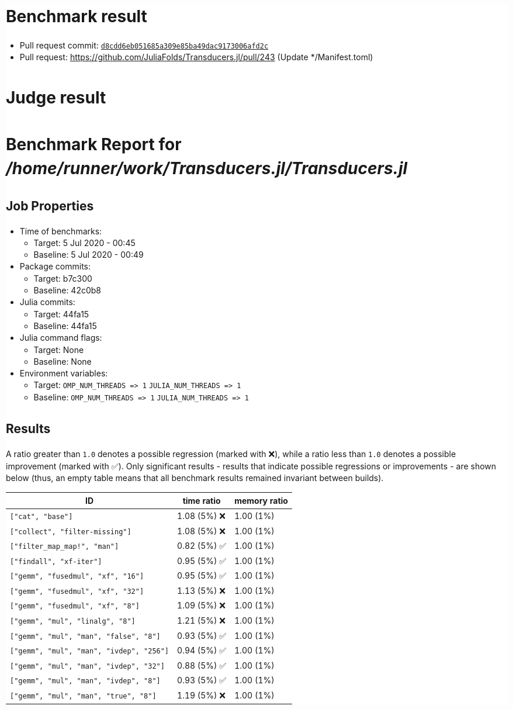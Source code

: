 # Benchmark result

* Pull request commit: [`d8cdd6eb051685a309e85ba49dac9173006afd2c`](https://github.com/JuliaFolds/Transducers.jl/commit/d8cdd6eb051685a309e85ba49dac9173006afd2c)
* Pull request: <https://github.com/JuliaFolds/Transducers.jl/pull/243> (Update */Manifest.toml)

# Judge result
# Benchmark Report for */home/runner/work/Transducers.jl/Transducers.jl*

## Job Properties
* Time of benchmarks:
    - Target: 5 Jul 2020 - 00:45
    - Baseline: 5 Jul 2020 - 00:49
* Package commits:
    - Target: b7c300
    - Baseline: 42c0b8
* Julia commits:
    - Target: 44fa15
    - Baseline: 44fa15
* Julia command flags:
    - Target: None
    - Baseline: None
* Environment variables:
    - Target: `OMP_NUM_THREADS => 1` `JULIA_NUM_THREADS => 1`
    - Baseline: `OMP_NUM_THREADS => 1` `JULIA_NUM_THREADS => 1`

## Results
A ratio greater than `1.0` denotes a possible regression (marked with :x:), while a ratio less
than `1.0` denotes a possible improvement (marked with :white_check_mark:). Only significant results - results
that indicate possible regressions or improvements - are shown below (thus, an empty table means that all
benchmark results remained invariant between builds).

| ID                                       | time ratio                   | memory ratio                 |
|------------------------------------------|------------------------------|------------------------------|
| `["cat", "base"]`                        |                1.08 (5%) :x: |                   1.00 (1%)  |
| `["collect", "filter-missing"]`          |                1.08 (5%) :x: |                   1.00 (1%)  |
| `["filter_map_map!", "man"]`             | 0.82 (5%) :white_check_mark: |                   1.00 (1%)  |
| `["findall", "xf-iter"]`                 | 0.95 (5%) :white_check_mark: |                   1.00 (1%)  |
| `["gemm", "fusedmul", "xf", "16"]`       | 0.95 (5%) :white_check_mark: |                   1.00 (1%)  |
| `["gemm", "fusedmul", "xf", "32"]`       |                1.13 (5%) :x: |                   1.00 (1%)  |
| `["gemm", "fusedmul", "xf", "8"]`        |                1.09 (5%) :x: |                   1.00 (1%)  |
| `["gemm", "mul", "linalg", "8"]`         |                1.21 (5%) :x: |                   1.00 (1%)  |
| `["gemm", "mul", "man", "false", "8"]`   | 0.93 (5%) :white_check_mark: |                   1.00 (1%)  |
| `["gemm", "mul", "man", "ivdep", "256"]` | 0.94 (5%) :white_check_mark: |                   1.00 (1%)  |
| `["gemm", "mul", "man", "ivdep", "32"]`  | 0.88 (5%) :white_check_mark: |                   1.00 (1%)  |
| `["gemm", "mul", "man", "ivdep", "8"]`   | 0.93 (5%) :white_check_mark: |                   1.00 (1%)  |
| `["gemm", "mul", "man", "true", "8"]`    |                1.19 (5%) :x: |                   1.00 (1%)  |